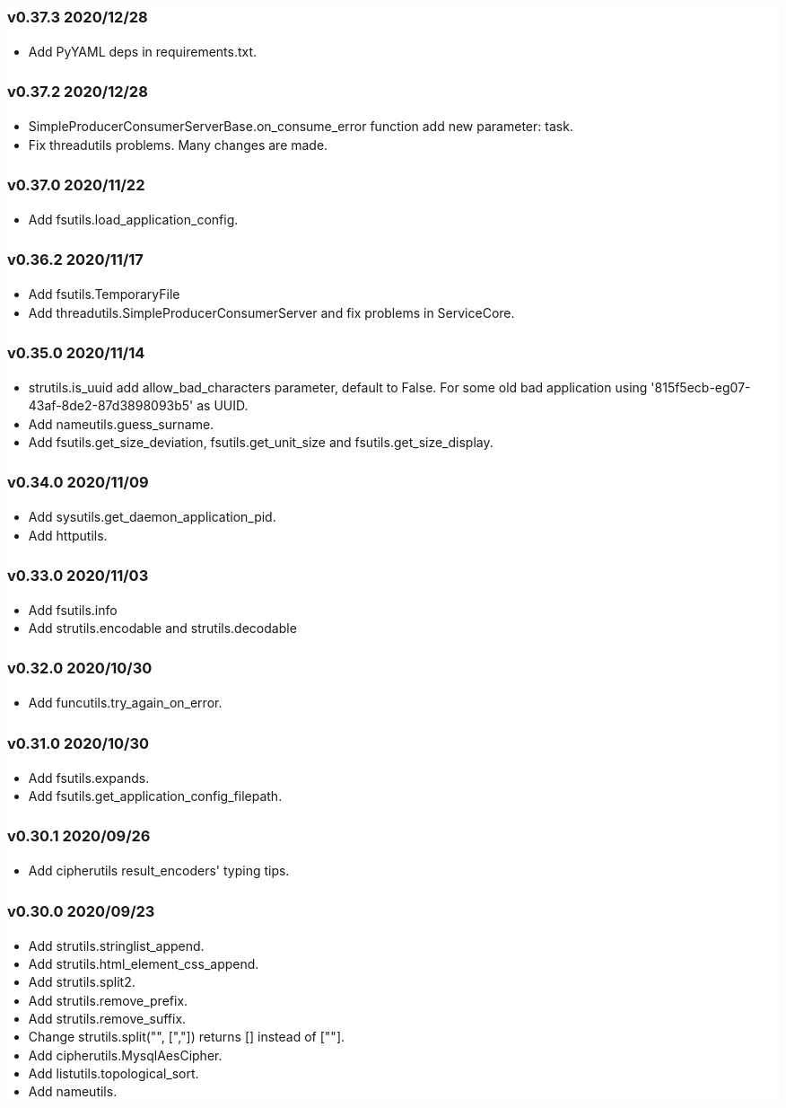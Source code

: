 ### v0.37.3 2020/12/28

- Add PyYAML deps in requirements.txt.

### v0.37.2 2020/12/28

- SimpleProducerConsumerServerBase.on_consume_error function add new parameter: task.
- Fix threadutils problems. Many changes are made.

### v0.37.0 2020/11/22

- Add fsutils.load_application_config.

### v0.36.2 2020/11/17

- Add fsutils.TemporaryFile
- Add threadutils.SimpleProducerConsumerServer and fix problems in ServiceCore.

### v0.35.0 2020/11/14

- strutils.is_uuid add allow_bad_characters parameter, default to False. For some old bad application using '815f5ecb-eg07-43af-8de2-87d3898093b5' as UUID.
- Add nameutils.guess_surname.
- Add fsutils.get_size_deviation, fsutils.get_unit_size and fsutils.get_size_display.

### v0.34.0 2020/11/09

- Add sysutils.get_daemon_application_pid.
- Add httputils.

### v0.33.0 2020/11/03

- Add fsutils.info
- Add strutils.encodable and strutils.decodable

### v0.32.0 2020/10/30

- Add funcutils.try_again_on_error.

### v0.31.0 2020/10/30

- Add fsutils.expands.
- Add fsutils.get_application_config_filepath.

### v0.30.1 2020/09/26

- Add cipherutils result_encoders' typing tips.

### v0.30.0 2020/09/23

- Add strutils.stringlist_append.
- Add strutils.html_element_css_append.
- Add strutils.split2.
- Add strutils.remove_prefix.
- Add strutils.remove_suffix.
- Change strutils.split("", [","]) returns [] instead of [""].
- Add cipherutils.MysqlAesCipher.
- Add listutils.topological_sort.
- Add nameutils.

